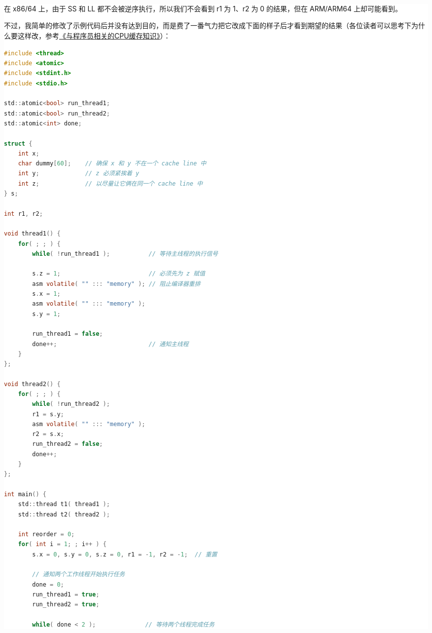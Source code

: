 在 x86/64 上，由于 SS 和 LL 都不会被逆序执行，所以我们不会看到 r1 为 1、r2 为 0 的结果，但在 ARM/ARM64 上却可能看到。

不过，我简单的修改了示例代码后并没有达到目的，而是费了一番气力把它改成下面的样子后才看到期望的结果（各位读者可以思考下为什么要这样改，参考[《与程序员相关的CPU缓存知识》](https://coolshell.cn/articles/20793.html)）：

```c
#include <thread>
#include <atomic>
#include <stdint.h>
#include <stdio.h>

std::atomic<bool> run_thread1;
std::atomic<bool> run_thread2;
std::atomic<int> done;

struct {
    int x;
    char dummy[60];    // 确保 x 和 y 不在一个 cache line 中
    int y;             // z 必须紧挨着 y
    int z;             // 以尽量让它俩在同一个 cache line 中
} s;

int r1, r2;

void thread1() {
    for( ; ; ) {
        while( !run_thread1 );           // 等待主线程的执行信号

        s.z = 1;                         // 必须先为 z 赋值
        asm volatile( "" ::: "memory" ); // 阻止编译器重排
        s.x = 1;
        asm volatile( "" ::: "memory" );
        s.y = 1;

        run_thread1 = false;
        done++;                          // 通知主线程
    }
};

void thread2() {
    for( ; ; ) {
        while( !run_thread2 );
        r1 = s.y;
        asm volatile( "" ::: "memory" );
        r2 = s.x;
        run_thread2 = false;
        done++;
    }
};

int main() {
    std::thread t1( thread1 );
    std::thread t2( thread2 );

    int reorder = 0;
    for( int i = 1; ; i++ ) {
        s.x = 0, s.y = 0, s.z = 0, r1 = -1, r2 = -1;  // 重置

        // 通知两个工作线程开始执行任务
        done = 0;
        run_thread1 = true;
        run_thread2 = true;

        while( done < 2 );              // 等待两个线程完成任务

```